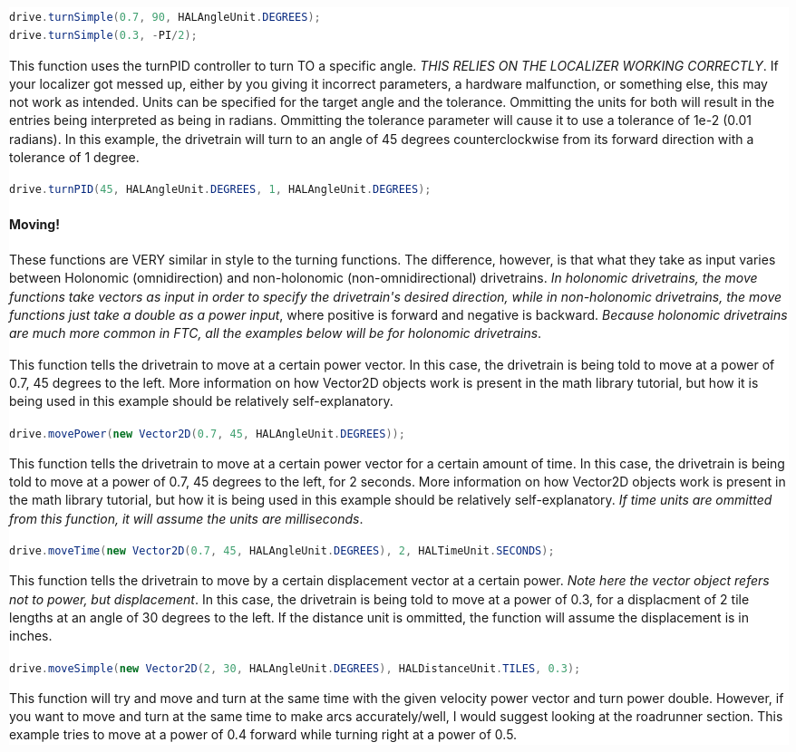 ```java
drive.turnSimple(0.7, 90, HALAngleUnit.DEGREES);
drive.turnSimple(0.3, -PI/2);
```

This function uses the turnPID controller to turn TO a specific angle. *THIS RELIES ON THE LOCALIZER WORKING CORRECTLY*. If your localizer got messed up, either by you giving it incorrect parameters, a hardware malfunction, or something else, this may not work as intended. Units can be specified for the target angle and the tolerance. Ommitting the units for both will result in the entries being interpreted as being in radians. Ommitting the tolerance parameter will cause it to use a tolerance of 1e-2 (0.01 radians). In this example, the drivetrain will turn to an angle of 45 degrees counterclockwise from its forward direction with a tolerance of 1 degree. 

```java
drive.turnPID(45, HALAngleUnit.DEGREES, 1, HALAngleUnit.DEGREES);
```

#### Moving!
These functions are VERY similar in style to the turning functions. The difference, however, is that what they take as input varies between Holonomic (omnidirection) and non-holonomic (non-omnidirectional) drivetrains. *In holonomic drivetrains, the move functions take vectors as input in order to specify the drivetrain's desired direction, while in non-holonomic drivetrains, the move functions just take a double as a power input*, where positive is forward and negative is backward. *Because holonomic drivetrains are much more common in FTC, all the examples below will be for holonomic drivetrains*.

This function tells the drivetrain to move at a certain power vector. In this case, the drivetrain is being told to move at a power of 0.7, 45 degrees to the left. More information on how Vector2D objects work is present in the math library tutorial, but how it is being used in this example should be relatively self-explanatory.

```java
drive.movePower(new Vector2D(0.7, 45, HALAngleUnit.DEGREES));
```

This function tells the drivetrain to move at a certain power vector for a certain amount of time. In this case, the drivetrain is being told to move at a power of 0.7, 45 degrees to the left, for 2 seconds. More information on how Vector2D objects work is present in the math library tutorial, but how it is being used in this example should be relatively self-explanatory. *If time units are ommitted from this function, it will assume the units are milliseconds*.

```java
drive.moveTime(new Vector2D(0.7, 45, HALAngleUnit.DEGREES), 2, HALTimeUnit.SECONDS);
```

This function tells the drivetrain to move by a certain displacement vector at a certain power. *Note here the vector object refers not to power, but displacement*. In this case, the drivetrain is being told to move at a power of 0.3, for a displacment of 2 tile lengths at an angle of 30 degrees to the left. If the distance unit is ommitted, the function will assume the displacement is in inches.

```java
drive.moveSimple(new Vector2D(2, 30, HALAngleUnit.DEGREES), HALDistanceUnit.TILES, 0.3);
```

This function will try and move and turn at the same time with the given velocity power vector and turn power double. However, if you want to move and turn at the same time to make arcs accurately/well, I would suggest looking at the roadrunner section. This example tries to move at a power of 0.4 forward while turning right at a power of 0.5.
